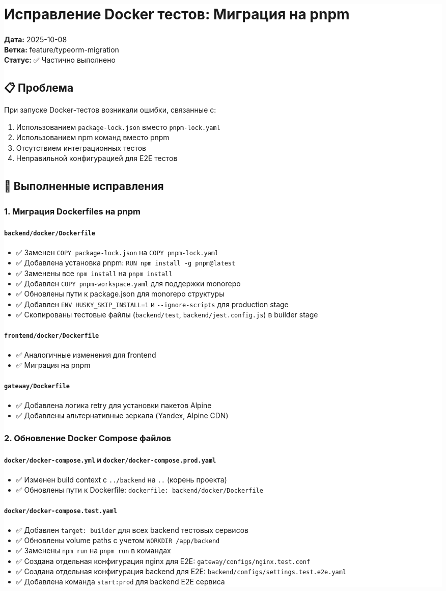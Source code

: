 # Исправление Docker тестов: Миграция на pnpm

**Дата:** 2025-10-08  
**Ветка:** feature/typeorm-migration  
**Статус:** ✅ Частично выполнено

## 📋 Проблема

При запуске Docker-тестов возникали ошибки, связанные с:
1. Использованием `package-lock.json` вместо `pnpm-lock.yaml`
2. Использованием npm команд вместо pnpm
3. Отсутствием интеграционных тестов
4. Неправильной конфигурацией для E2E тестов

## 🔧 Выполненные исправления

### 1. Миграция Dockerfiles на pnpm

#### `backend/docker/Dockerfile`
- ✅ Заменен `COPY package-lock.json` на `COPY pnpm-lock.yaml`
- ✅ Добавлена установка pnpm: `RUN npm install -g pnpm@latest`
- ✅ Заменены все `npm install` на `pnpm install`
- ✅ Добавлен `COPY pnpm-workspace.yaml` для поддержки monorepo
- ✅ Обновлены пути к package.json для monorepo структуры
- ✅ Добавлен `ENV HUSKY_SKIP_INSTALL=1` и `--ignore-scripts` для production stage
- ✅ Скопированы тестовые файлы (`backend/test`, `backend/jest.config.js`) в builder stage

#### `frontend/docker/Dockerfile`
- ✅ Аналогичные изменения для frontend
- ✅ Миграция на pnpm

#### `gateway/Dockerfile`
- ✅ Добавлена логика retry для установки пакетов Alpine
- ✅ Добавлены альтернативные зеркала (Yandex, Alpine CDN)

### 2. Обновление Docker Compose файлов

#### `docker/docker-compose.yml` и `docker/docker-compose.prod.yaml`
- ✅ Изменен build context с `../backend` на `..` (корень проекта)
- ✅ Обновлены пути к Dockerfile: `dockerfile: backend/docker/Dockerfile`

#### `docker/docker-compose.test.yaml`
- ✅ Добавлен `target: builder` для всех backend тестовых сервисов
- ✅ Обновлены volume paths с учетом `WORKDIR /app/backend`
- ✅ Заменены `npm run` на `pnpm run` в командах
- ✅ Создана отдельная конфигурация nginx для E2E: `gateway/configs/nginx.test.conf`
- ✅ Создана отдельная конфигурация backend для E2E: `backend/configs/settings.test.e2e.yaml`
- ✅ Добавлена команда `start:prod` для backend E2E сервиса
